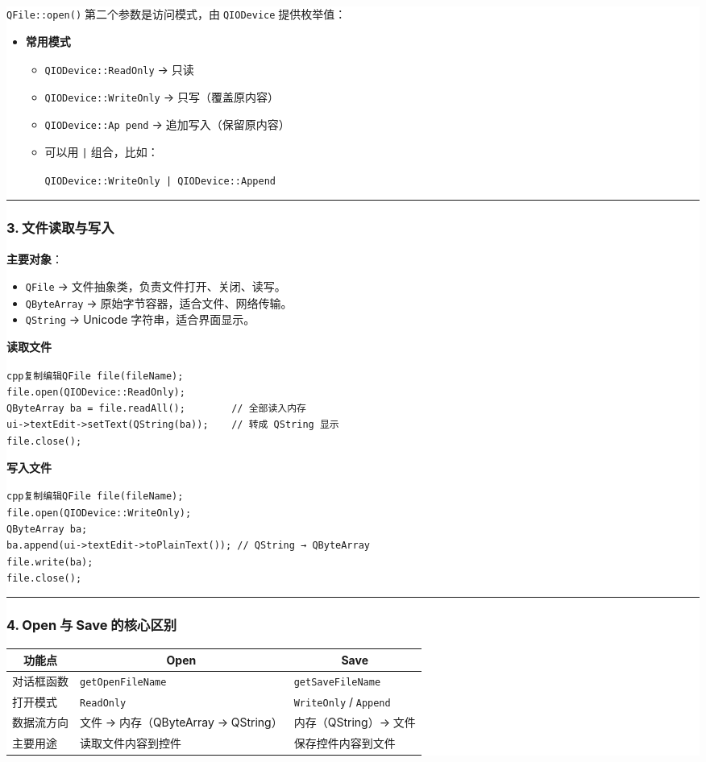 `QFile::open()` 第二个参数是访问模式，由 `QIODevice` 提供枚举值：

- **常用模式**

  - `QIODevice::ReadOnly` → 只读

  - `QIODevice::WriteOnly` → 只写（覆盖原内容）

  - `QIODevice::Ap pend` → 追加写入（保留原内容）

  - 可以用 `|` 组合，比如：

    ```
    QIODevice::WriteOnly | QIODevice::Append
    ```

------

### **3. 文件读取与写入**

**主要对象**：

- `QFile` → 文件抽象类，负责文件打开、关闭、读写。
- `QByteArray` → 原始字节容器，适合文件、网络传输。
- `QString` → Unicode 字符串，适合界面显示。

**读取文件**

```
cpp复制编辑QFile file(fileName);
file.open(QIODevice::ReadOnly);
QByteArray ba = file.readAll();        // 全部读入内存
ui->textEdit->setText(QString(ba));    // 转成 QString 显示
file.close();
```

**写入文件**

```
cpp复制编辑QFile file(fileName);
file.open(QIODevice::WriteOnly);
QByteArray ba;
ba.append(ui->textEdit->toPlainText()); // QString → QByteArray
file.write(ba);
file.close();
```

------

### **4. Open 与 Save 的核心区别**

| 功能点     | Open                                | Save                   |
| ---------- | ----------------------------------- | ---------------------- |
| 对话框函数 | `getOpenFileName`                   | `getSaveFileName`      |
| 打开模式   | `ReadOnly`                          | `WriteOnly` / `Append` |
| 数据流方向 | 文件 → 内存（QByteArray → QString） | 内存（QString）→ 文件  |
| 主要用途   | 读取文件内容到控件                  | 保存控件内容到文件     |
